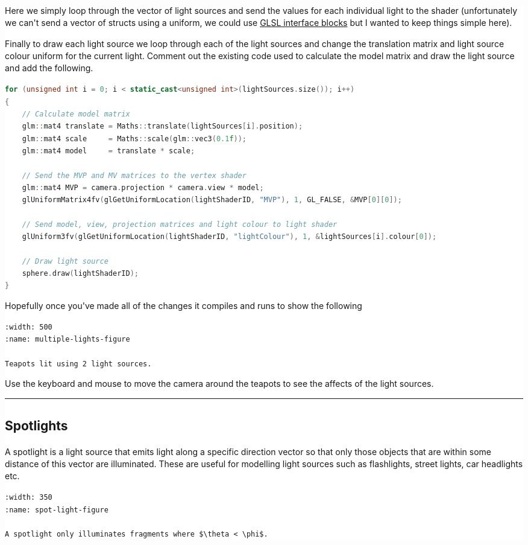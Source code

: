 Here we simply loop through the vector of light sources and send the values for each individual light to the shader (unfortunately we can't send a vector of structs using a uniform, we could use <a href="https://www.khronos.org/opengl/wiki/Interface_Block_(GLSL)" target="_blank">GLSL interface blocks</a> but I wanted to keep things simple here).

Finally to draw each light source we loop through each of the light sources and change the translation matrix and light source colour uniform for the current light. Comment out the existing code used to calculate the model matrix and draw the light source and add the following.

```cpp
for (unsigned int i = 0; i < static_cast<unsigned int>(lightSources.size()); i++)
{
    // Calculate model matrix
    glm::mat4 translate = Maths::translate(lightSources[i].position);
    glm::mat4 scale     = Maths::scale(glm::vec3(0.1f));
    glm::mat4 model     = translate * scale;

    // Send the MVP and MV matrices to the vertex shader
    glm::mat4 MVP = camera.projection * camera.view * model;
    glUniformMatrix4fv(glGetUniformLocation(lightShaderID, "MVP"), 1, GL_FALSE, &MVP[0][0]);

    // Send model, view, projection matrices and light colour to light shader
    glUniform3fv(glGetUniformLocation(lightShaderID, "lightColour"), 1, &lightSources[i].colour[0]);

    // Draw light source
    sphere.draw(lightShaderID);
}
```

Hopefully once you've made all of the changes it compiles and runs to show the following

```{figure} ../_images/08_teapot_multiple_lights.png
:width: 500
:name: multiple-lights-figure

Teapots lit using 2 light sources.
```

Use the keyboard and mouse to move the camera around the teapots to see the affects of the light sources.

---

## Spotlights

A spotlight is a light source that emits light along a specific direction vector so that only those objects that are within some distance of this vector are illuminated. These are useful for modelling light sources such as flashlights, street lights, car headlights etc.

```{figure} ../_images/08_spot_light.svg
:width: 350
:name: spot-light-figure

A spotlight only illuminates fragments where $\theta < \phi$.
```
